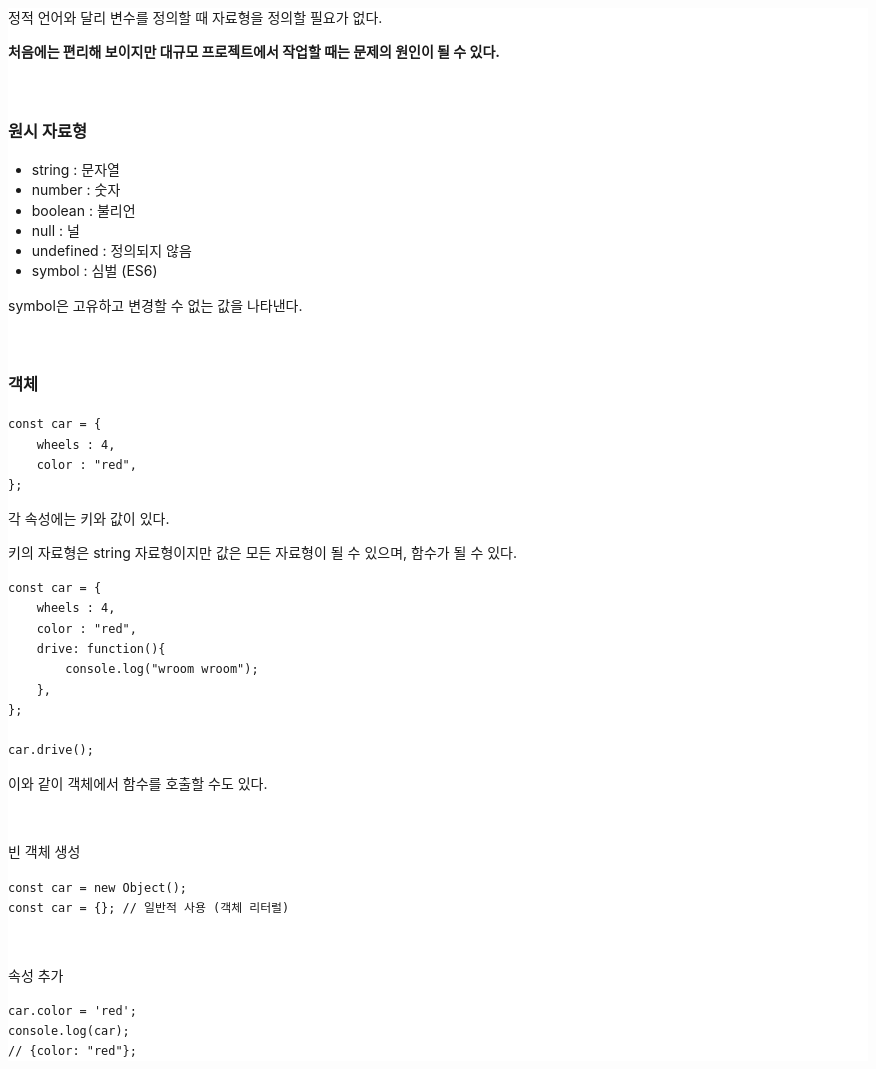  정적 언어와 달리 변수를 정의할 때 자료형을 정의할 필요가 없다.


<strong>처음에는 편리해 보이지만 대규모 프로젝트에서 작업할 때는 문제의 원인이 될 수 있다.</strong>

<br>

### 원시 자료형
 - string : 문자열
 - number : 숫자
 - boolean : 불리언
 - null : 널
 - undefined : 정의되지 않음
 - symbol : 심벌 (ES6)

 symbol은 고유하고 변경할 수 없는 값을 나타낸다. 

<br>

### 객체
```
const car = {
    wheels : 4,
    color : "red",
};
```

각 속성에는 키와 값이 있다.

키의 자료형은 string 자료형이지만 값은 모든 자료형이 될 수 있으며, 함수가 될 수 있다.

```
const car = {
    wheels : 4,
    color : "red",
    drive: function(){
        console.log("wroom wroom");
    },
};

car.drive();
```
이와 같이 객체에서 함수를 호출할 수도 있다.

<br>

빈 객체 생성
```
const car = new Object();
const car = {}; // 일반적 사용 (객체 리터럴)
```

<br>

속성 추가
```
car.color = 'red';
console.log(car);
// {color: "red"};
```
